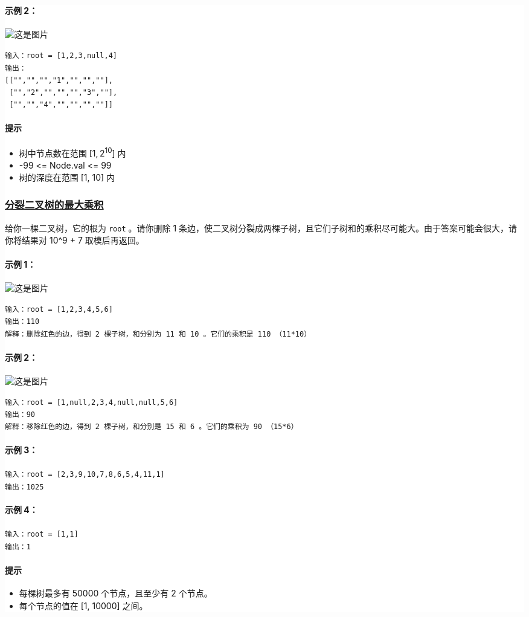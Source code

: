 #### 示例 2：
![这是图片](https://assets.leetcode.com/uploads/2021/05/03/print2-tree.jpg "Magic Gardens")
```
输入：root = [1,2,3,null,4]
输出：
[["","","","1","","",""],
 ["","2","","","","3",""],
 ["","","4","","","",""]]
```

#### 提示
- 树中节点数在范围 $[1, 2^10]$ 内
- -99 <= Node.val <= 99
- 树的深度在范围 [1, 10] 内

```js
```

### [分裂二叉树的最大乘积](https://leetcode.cn/problems/maximum-product-of-splitted-binary-tree/)
给你一棵二叉树，它的根为 `root` 。请你删除 1 条边，使二叉树分裂成两棵子树，且它们子树和的乘积尽可能大。由于答案可能会很大，请你将结果对 10^9 + 7 取模后再返回。

#### 示例 1：
![这是图片](https://assets.leetcode-cn.com/aliyun-lc-upload/uploads/2020/02/02/sample_1_1699.png "Magic Gardens")
```
输入：root = [1,2,3,4,5,6]
输出：110
解释：删除红色的边，得到 2 棵子树，和分别为 11 和 10 。它们的乘积是 110 （11*10）
```

#### 示例 2：
![这是图片](https://assets.leetcode-cn.com/aliyun-lc-upload/uploads/2020/02/02/sample_2_1699.png "Magic Gardens")
```
输入：root = [1,null,2,3,4,null,null,5,6]
输出：90
解释：移除红色的边，得到 2 棵子树，和分别是 15 和 6 。它们的乘积为 90 （15*6）
```

#### 示例 3：
```
输入：root = [2,3,9,10,7,8,6,5,4,11,1]
输出：1025
```

#### 示例 4：
```
输入：root = [1,1]
输出：1
```

#### 提示
- 每棵树最多有 50000 个节点，且至少有 2 个节点。
- 每个节点的值在 [1, 10000] 之间。
